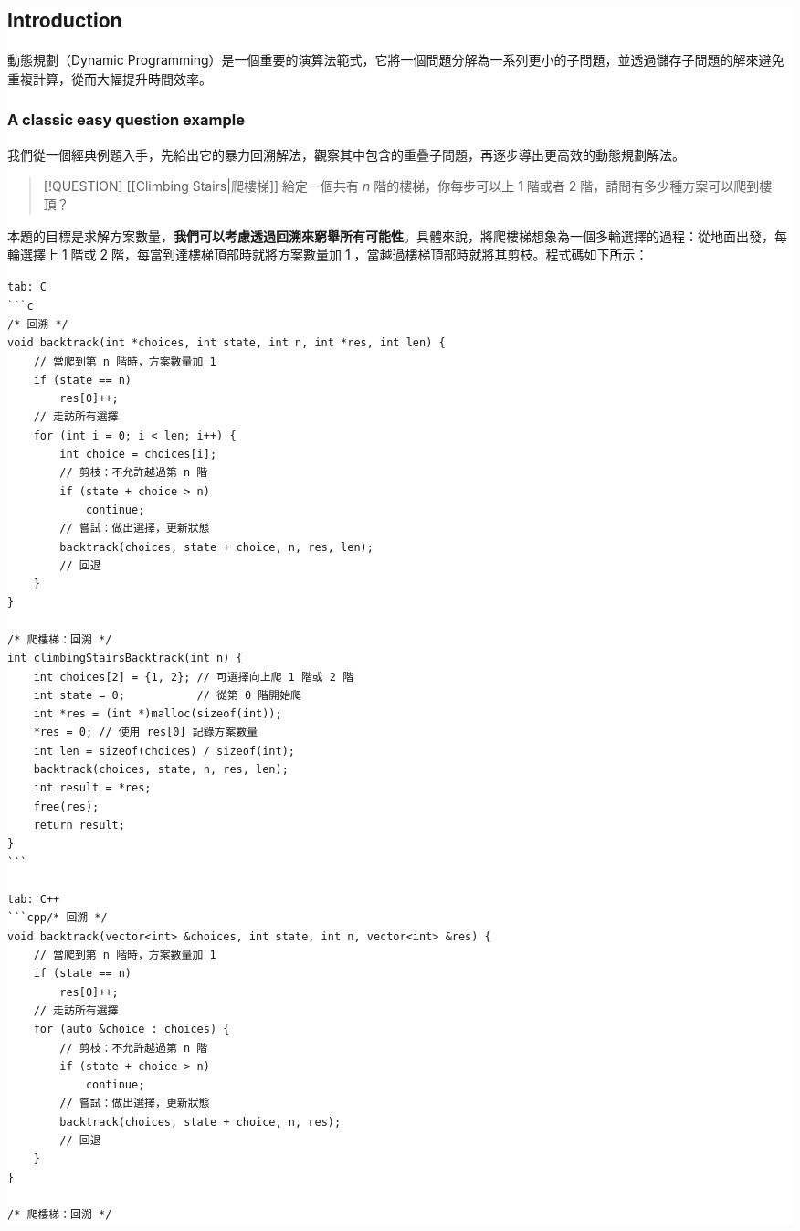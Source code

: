 ## Introduction
動態規劃（Dynamic Programming）是一個重要的演算法範式，它將一個問題分解為一系列更小的子問題，並透過儲存子問題的解來避免重複計算，從而大幅提升時間效率。

### A classic easy question example
我們從一個經典例題入手，先給出它的暴力回溯解法，觀察其中包含的重疊子問題，再逐步導出更高效的動態規劃解法。

> [!QUESTION] [[Climbing Stairs|爬樓梯]]
> 給定一個共有 $n$ 階的樓梯，你每步可以上 $1$ 階或者 $2$ 階，請問有多少種方案可以爬到樓頂？

本題的目標是求解方案數量，**我們可以考慮透過回溯來窮舉所有可能性**。具體來說，將爬樓梯想象為一個多輪選擇的過程：從地面出發，每輪選擇上 $1$ 階或 $2$ 階，每當到達樓梯頂部時就將方案數量加 $1$ ，當越過樓梯頂部時就將其剪枝。程式碼如下所示：

~~~tabs
tab: C
```c
/* 回溯 */
void backtrack(int *choices, int state, int n, int *res, int len) {
    // 當爬到第 n 階時，方案數量加 1
    if (state == n)
        res[0]++;
    // 走訪所有選擇
    for (int i = 0; i < len; i++) {
        int choice = choices[i];
        // 剪枝：不允許越過第 n 階
        if (state + choice > n)
            continue;
        // 嘗試：做出選擇，更新狀態
        backtrack(choices, state + choice, n, res, len);
        // 回退
    }
}

/* 爬樓梯：回溯 */
int climbingStairsBacktrack(int n) {
    int choices[2] = {1, 2}; // 可選擇向上爬 1 階或 2 階
    int state = 0;           // 從第 0 階開始爬
    int *res = (int *)malloc(sizeof(int));
    *res = 0; // 使用 res[0] 記錄方案數量
    int len = sizeof(choices) / sizeof(int);
    backtrack(choices, state, n, res, len);
    int result = *res;
    free(res);
    return result;
}
```

tab: C++
```cpp/* 回溯 */
void backtrack(vector<int> &choices, int state, int n, vector<int> &res) {
    // 當爬到第 n 階時，方案數量加 1
    if (state == n)
        res[0]++;
    // 走訪所有選擇
    for (auto &choice : choices) {
        // 剪枝：不允許越過第 n 階
        if (state + choice > n)
            continue;
        // 嘗試：做出選擇，更新狀態
        backtrack(choices, state + choice, n, res);
        // 回退
    }
}

/* 爬樓梯：回溯 */
~~~